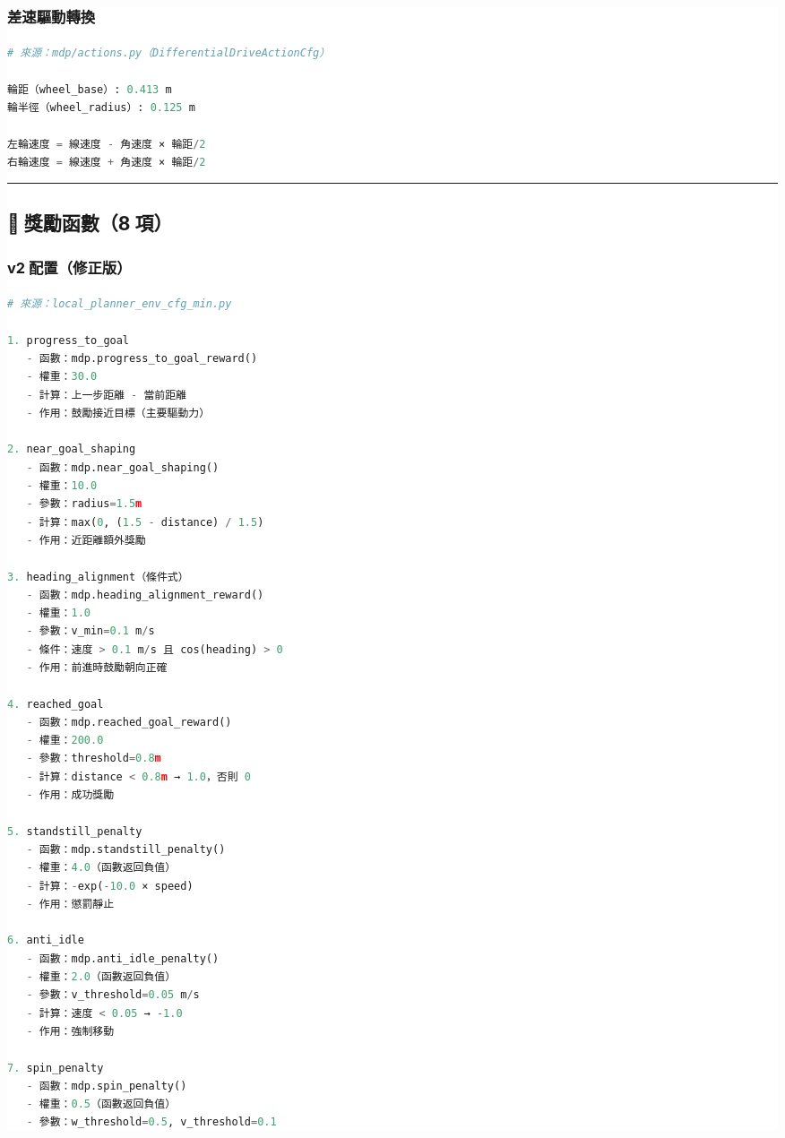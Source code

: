 ### 差速驅動轉換
```python
# 來源：mdp/actions.py（DifferentialDriveActionCfg）

輪距（wheel_base）: 0.413 m
輪半徑（wheel_radius）: 0.125 m

左輪速度 = 線速度 - 角速度 × 輪距/2
右輪速度 = 線速度 + 角速度 × 輪距/2
```

---

## 🎁 獎勵函數（8 項）

### v2 配置（修正版）
```python
# 來源：local_planner_env_cfg_min.py

1. progress_to_goal
   - 函數：mdp.progress_to_goal_reward()
   - 權重：30.0
   - 計算：上一步距離 - 當前距離
   - 作用：鼓勵接近目標（主要驅動力）

2. near_goal_shaping
   - 函數：mdp.near_goal_shaping()
   - 權重：10.0
   - 參數：radius=1.5m
   - 計算：max(0, (1.5 - distance) / 1.5)
   - 作用：近距離額外獎勵

3. heading_alignment（條件式）
   - 函數：mdp.heading_alignment_reward()
   - 權重：1.0
   - 參數：v_min=0.1 m/s
   - 條件：速度 > 0.1 m/s 且 cos(heading) > 0
   - 作用：前進時鼓勵朝向正確

4. reached_goal
   - 函數：mdp.reached_goal_reward()
   - 權重：200.0
   - 參數：threshold=0.8m
   - 計算：distance < 0.8m → 1.0，否則 0
   - 作用：成功獎勵

5. standstill_penalty
   - 函數：mdp.standstill_penalty()
   - 權重：4.0（函數返回負值）
   - 計算：-exp(-10.0 × speed)
   - 作用：懲罰靜止

6. anti_idle
   - 函數：mdp.anti_idle_penalty()
   - 權重：2.0（函數返回負值）
   - 參數：v_threshold=0.05 m/s
   - 計算：速度 < 0.05 → -1.0
   - 作用：強制移動

7. spin_penalty
   - 函數：mdp.spin_penalty()
   - 權重：0.5（函數返回負值）
   - 參數：w_threshold=0.5, v_threshold=0.1
```